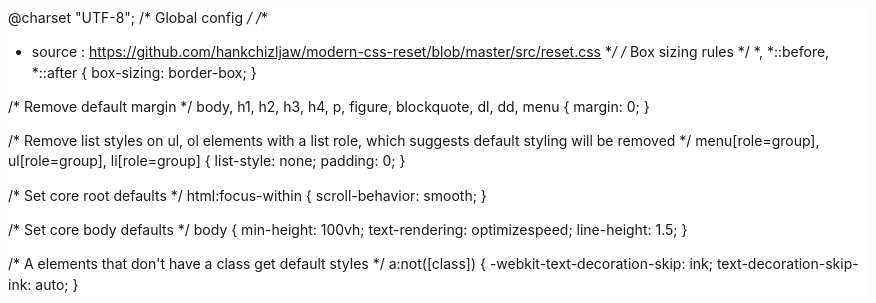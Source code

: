 @charset &quot;UTF-8&quot;;
/* Global config */
/**
* source : https://github.com/hankchizljaw/modern-css-reset/blob/master/src/reset.css
**/
/* Box sizing rules */
*,
*::before,
*::after {
  box-sizing: border-box;
}

/* Remove default margin */
body,
h1,
h2,
h3,
h4,
p,
figure,
blockquote,
dl,
dd,
menu {
  margin: 0;
}

/* Remove list styles on ul, ol elements with a list role, which suggests default styling will be removed */
menu[role=group],
ul[role=group],
li[role=group] {
  list-style: none;
  padding: 0;
}

/* Set core root defaults */
html:focus-within {
  scroll-behavior: smooth;
}

/* Set core body defaults */
body {
  min-height: 100vh;
  text-rendering: optimizespeed;
  line-height: 1.5;
}

/* A elements that don&#x27;t have a class get default styles */
a:not([class]) {
  -webkit-text-decoration-skip: ink;
          text-decoration-skip-ink: auto;
}
